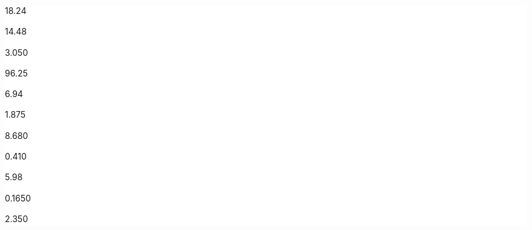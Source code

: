18.24

</td>

<td style="text-align:right;">

14.48

</td>

<td style="text-align:right;">

3.050

</td>

<td style="text-align:right;">

96.25

</td>

<td style="text-align:right;">

6.94

</td>

<td style="text-align:right;">

1.875

</td>

<td style="text-align:right;">

8.680

</td>

<td style="text-align:right;">

0.410

</td>

<td style="text-align:right;">

5.98

</td>

<td style="text-align:right;">

0.1650

</td>

<td style="text-align:right;">

2.350

</td>

<td style="text-align:right;">
